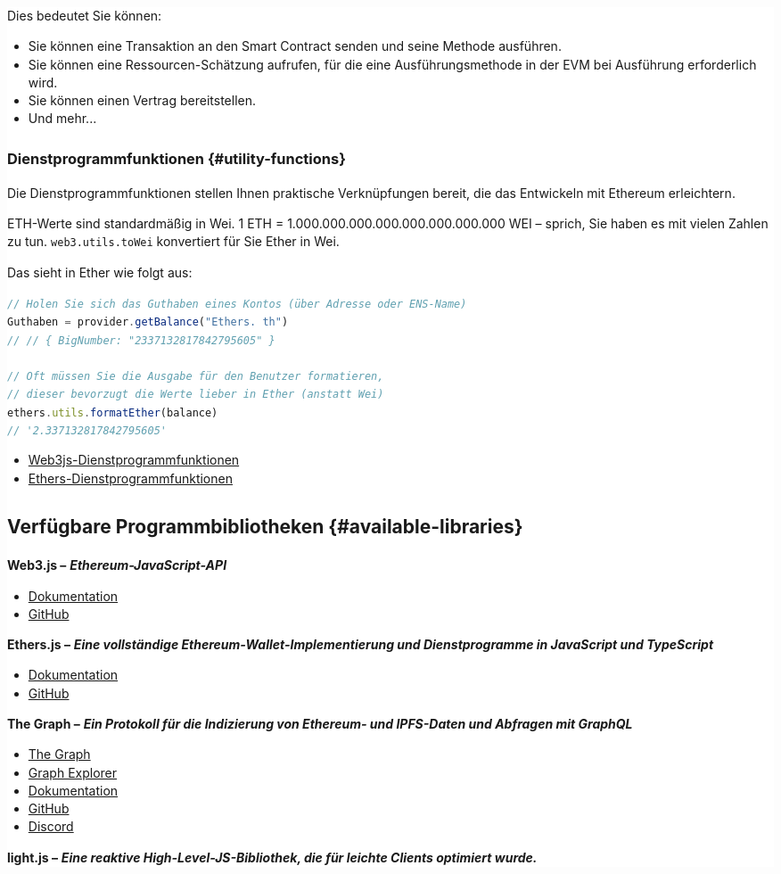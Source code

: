 
Dies bedeutet Sie können:

- Sie können eine Transaktion an den Smart Contract senden und seine Methode ausführen.
- Sie können eine Ressourcen-Schätzung aufrufen, für die eine Ausführungsmethode in der EVM bei Ausführung erforderlich wird.
- Sie können einen Vertrag bereitstellen.
- Und mehr...

### Dienstprogrammfunktionen \{#utility-functions}

Die Dienstprogrammfunktionen stellen Ihnen praktische Verknüpfungen bereit, die das Entwickeln mit Ethereum erleichtern.

ETH-Werte sind standardmäßig in Wei. 1 ETH = 1.000.000.000.000.000.000.000.000 WEI – sprich, Sie haben es mit vielen Zahlen zu tun. `web3.utils.toWei` konvertiert für Sie Ether in Wei.

Das sieht in Ether wie folgt aus:

```js
// Holen Sie sich das Guthaben eines Kontos (über Adresse oder ENS-Name)
Guthaben = provider.getBalance("Ethers. th")
// // { BigNumber: "2337132817842795605" }

// Oft müssen Sie die Ausgabe für den Benutzer formatieren,
// dieser bevorzugt die Werte lieber in Ether (anstatt Wei)
ethers.utils.formatEther(balance)
// '2.337132817842795605'
```

- [Web3js-Dienstprogrammfunktionen](https://docs.web3js.org/api/web3-utils)
- [Ethers-Dienstprogrammfunktionen](https://docs.ethers.io/v5/api/utils/)

## Verfügbare Programmbibliotheken \{#available-libraries}

**Web3.js –** **_Ethereum-JavaScript-API_**

- [Dokumentation](https://docs.web3js.org/)
- [GitHub](https://github.com/ethereum/web3.js/)

**Ethers.js –** **_Eine vollständige Ethereum-Wallet-Implementierung und Dienstprogramme in JavaScript und TypeScript_**

- [Dokumentation](https://docs.ethers.io/)
- [GitHub](https://github.com/ethers-io/ethers.js/)

**The Graph –** **_Ein Protokoll für die Indizierung von Ethereum- und IPFS-Daten und Abfragen mit GraphQL_**

- [The Graph](https://thegraph.com/)
- [Graph Explorer](https://thegraph.com/explorer/)
- [Dokumentation](https://thegraph.com/docs/)
- [GitHub](https://github.com/graphprotocol/)
- [Discord](https://thegraph.com/discord)

**light.js –** **_Eine reaktive High-Level-JS-Bibliothek, die für leichte Clients optimiert wurde._**
